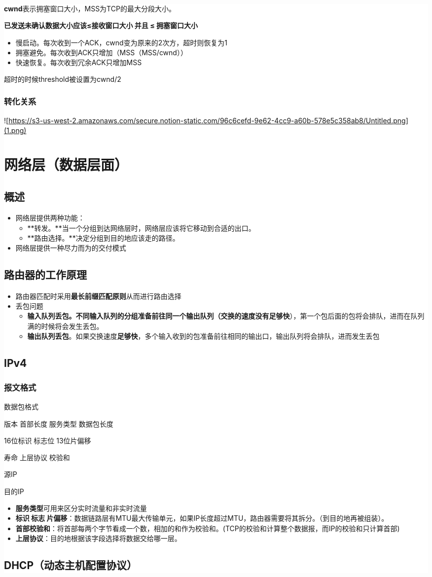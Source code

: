 **cwnd**表示拥塞窗口大小，MSS为TCP的最大分段大小。

**已发送未确认数据大小应该≤接收窗口大小 并且 ≤ 拥塞窗口大小**

- 慢启动。每次收到一个ACK，cwnd变为原来的2次方，超时则恢复为1
- 拥塞避免。每次收到ACK只增加（MSS（MSS/cwnd））
- 快速恢复。每次收到冗余ACK只增加MSS

超时的时候threshold被设置为cwnd/2

### 转化关系

![https://s3-us-west-2.amazonaws.com/secure.notion-static.com/96c6cefd-9e62-4cc9-a60b-578e5c358ab8/Untitled.png](1.png)

# 网络层（数据层面）

## 概述

- 网络层提供两种功能：
    - **转发。**当一个分组到达网络层时，网络层应该将它移动到合适的出口。
    - **路由选择。**决定分组到目的地应该走的路径。
- 网络层提供一种尽力而为的交付模式

## 路由器的工作原理

- 路由器匹配时采用**最长前缀匹配原则**从而进行路由选择
- 丢包问题
    - **输入队列丢包。**不同输入队列的分组准备前往同一个输出队列（交换的速度**没有足够快**），第一个包后面的包将会排队，进而在队列满的时候将会发生丢包。
    - **输出队列丢包**。如果交换速度**足够快**，多个输入收到的包准备前往相同的输出口，输出队列将会排队，进而发生丢包

## IPv4

### 报文格式

数据包格式

版本 首部长度 服务类型 数据包长度

16位标识         标志位 13位片偏移

寿命 上层协议 校验和

源IP

目的IP

- **服务类型**可用来区分实时流量和非实时流量
- **标识 标志 片偏移**：数据链路层有MTU最大传输单元，如果IP长度超过MTU，路由器需要将其拆分。（到目的地再被组装）。
- **首部校验和**：将首部每两个字节看成一个数，相加的和作为校验和。(TCP的校验和计算整个数据报，而IP的校验和只计算首部)
- **上层协议**：目的地根据该字段选择将数据交给哪一层。

## DHCP（动态主机配置协议）
